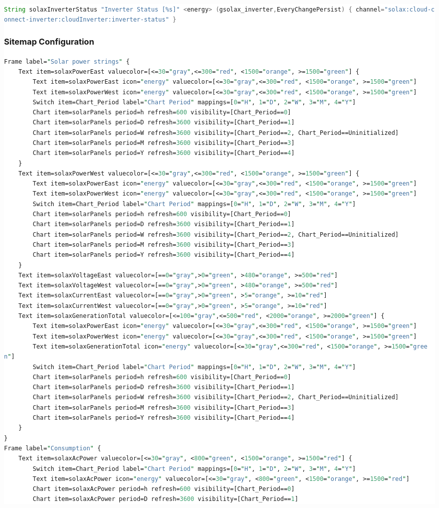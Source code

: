 ```java
String solaxInverterStatus "Inverter Status [%s]" <energy> (gsolax_inverter,EveryChangePersist) { channel="solax:cloud-connect-inverter:cloudInverter:inverter-status" }
```

### Sitemap Configuration

```perl
Frame label="Solar power strings" {
    Text item=solaxPowerEast valuecolor=[<=30="gray",<=300="red", <1500="orange", >=1500="green"] {
        Text item=solaxPowerEast icon="energy" valuecolor=[<=30="gray",<=300="red", <1500="orange", >=1500="green"]
        Text item=solaxPowerWest icon="energy" valuecolor=[<=30="gray",<=300="red", <1500="orange", >=1500="green"]
        Switch item=Chart_Period label="Chart Period" mappings=[0="H", 1="D", 2="W", 3="M", 4="Y"]
        Chart item=solarPanels period=h refresh=600 visibility=[Chart_Period==0]
        Chart item=solarPanels period=D refresh=3600 visibility=[Chart_Period==1]
        Chart item=solarPanels period=W refresh=3600 visibility=[Chart_Period==2, Chart_Period==Uninitialized]
        Chart item=solarPanels period=M refresh=3600 visibility=[Chart_Period==3]
        Chart item=solarPanels period=Y refresh=3600 visibility=[Chart_Period==4]
    }
    Text item=solaxPowerWest valuecolor=[<=30="gray",<=300="red", <1500="orange", >=1500="green"] {
        Text item=solaxPowerEast icon="energy" valuecolor=[<=30="gray",<=300="red", <1500="orange", >=1500="green"]
        Text item=solaxPowerWest icon="energy" valuecolor=[<=30="gray",<=300="red", <1500="orange", >=1500="green"]
        Switch item=Chart_Period label="Chart Period" mappings=[0="H", 1="D", 2="W", 3="M", 4="Y"]
        Chart item=solarPanels period=h refresh=600 visibility=[Chart_Period==0]
        Chart item=solarPanels period=D refresh=3600 visibility=[Chart_Period==1]
        Chart item=solarPanels period=W refresh=3600 visibility=[Chart_Period==2, Chart_Period==Uninitialized]
        Chart item=solarPanels period=M refresh=3600 visibility=[Chart_Period==3]
        Chart item=solarPanels period=Y refresh=3600 visibility=[Chart_Period==4]
    }
    Text item=solaxVoltageEast valuecolor=[==0="gray",>0="green", >480="orange", >=500="red"]
    Text item=solaxVoltageWest valuecolor=[==0="gray",>0="green", >480="orange", >=500="red"]
    Text item=solaxCurrentEast valuecolor=[==0="gray",>0="green", >5="orange", >=10="red"]
    Text item=solaxCurrentWest valuecolor=[==0="gray",>0="green", >5="orange", >=10="red"]
    Text item=solaxGenerationTotal valuecolor=[<=100="gray",<=500="red", <2000="orange", >=2000="green"] {
        Text item=solaxPowerEast icon="energy" valuecolor=[<=30="gray",<=300="red", <1500="orange", >=1500="green"]
        Text item=solaxPowerWest icon="energy" valuecolor=[<=30="gray",<=300="red", <1500="orange", >=1500="green"]
        Text item=solaxGenerationTotal icon="energy" valuecolor=[<=30="gray",<=300="red", <1500="orange", >=1500="green"]
        Switch item=Chart_Period label="Chart Period" mappings=[0="H", 1="D", 2="W", 3="M", 4="Y"]
        Chart item=solarPanels period=h refresh=600 visibility=[Chart_Period==0]
        Chart item=solarPanels period=D refresh=3600 visibility=[Chart_Period==1]
        Chart item=solarPanels period=W refresh=3600 visibility=[Chart_Period==2, Chart_Period==Uninitialized]
        Chart item=solarPanels period=M refresh=3600 visibility=[Chart_Period==3]
        Chart item=solarPanels period=Y refresh=3600 visibility=[Chart_Period==4]
    }
}
Frame label="Consumption" {
    Text item=solaxAcPower valuecolor=[<=30="gray", <800="green", <1500="orange", >=1500="red"] {
        Switch item=Chart_Period label="Chart Period" mappings=[0="H", 1="D", 2="W", 3="M", 4="Y"]
        Text item=solaxAcPower icon="energy" valuecolor=[<=30="gray", <800="green", <1500="orange", >=1500="red"]
        Chart item=solaxAcPower period=h refresh=600 visibility=[Chart_Period==0]
        Chart item=solaxAcPower period=D refresh=3600 visibility=[Chart_Period==1]
```